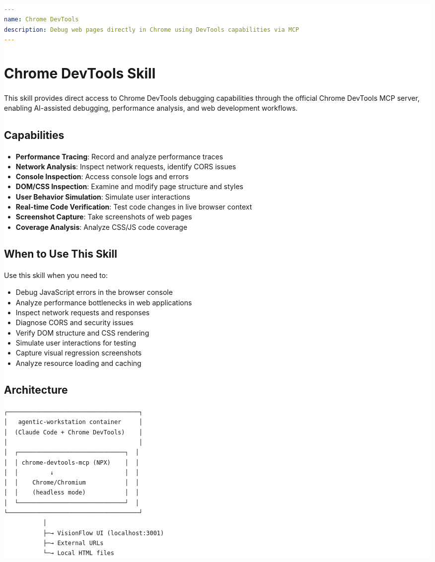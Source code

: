 ```yaml
---
name: Chrome DevTools
description: Debug web pages directly in Chrome using DevTools capabilities via MCP
---
```


# Chrome DevTools Skill

This skill provides direct access to Chrome DevTools debugging capabilities through the official Chrome DevTools MCP server, enabling AI-assisted debugging, performance analysis, and web development workflows.

## Capabilities

- **Performance Tracing**: Record and analyze performance traces
- **Network Analysis**: Inspect network requests, identify CORS issues
- **Console Inspection**: Access console logs and errors
- **DOM/CSS Inspection**: Examine and modify page structure and styles
- **User Behavior Simulation**: Simulate user interactions
- **Real-time Code Verification**: Test code changes in live browser context
- **Screenshot Capture**: Take screenshots of web pages
- **Coverage Analysis**: Analyze CSS/JS code coverage

## When to Use This Skill

Use this skill when you need to:
- Debug JavaScript errors in the browser console
- Analyze performance bottlenecks in web applications
- Inspect network requests and responses
- Diagnose CORS and security issues
- Verify DOM structure and CSS rendering
- Simulate user interactions for testing
- Capture visual regression screenshots
- Analyze resource loading and caching

## Architecture

```
┌─────────────────────────────────────┐
│   agentic-workstation container     │
│  (Claude Code + Chrome DevTools)    │
│                                     │
│  ┌──────────────────────────────┐  │
│  │ chrome-devtools-mcp (NPX)    │  │
│  │         ↓                    │  │
│  │    Chrome/Chromium           │  │
│  │    (headless mode)           │  │
│  └──────────────────────────────┘  │
└─────────────────────────────────────┘
           │
           ├─→ VisionFlow UI (localhost:3001)
           ├─→ External URLs
           └─→ Local HTML files
```
